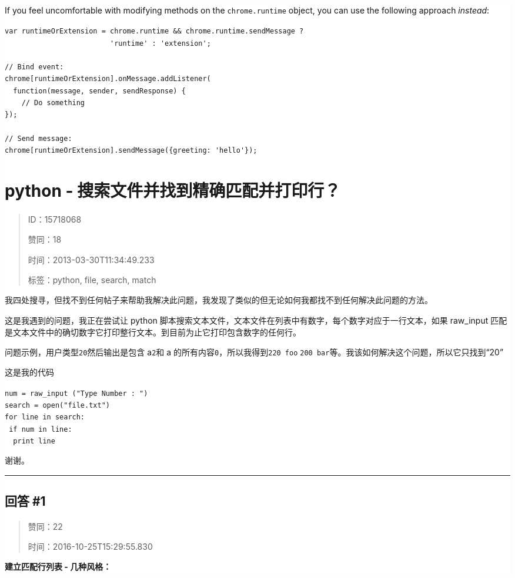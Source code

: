 If you feel uncomfortable with modifying methods on the `chrome.runtime` object, you can use the following approach *instead*:

```
var runtimeOrExtension = chrome.runtime && chrome.runtime.sendMessage ?
                         'runtime' : 'extension';

// Bind event:
chrome[runtimeOrExtension].onMessage.addListener(
  function(message, sender, sendResponse) {
    // Do something
});

// Send message:
chrome[runtimeOrExtension].sendMessage({greeting: 'hello'}); 
```

# python - 搜索文件并找到精确匹配并打印行？

> ID：15718068
> 
> 赞同：18
> 
> 时间：2013-03-30T11:34:49.233
> 
> 标签：python, file, search, match

我四处搜寻，但找不到任何帖子来帮助我解决此问题，我发现了类似的但无论如何我都找不到任何解决此问题的方法。

这是我遇到的问题，我正在尝试让 python 脚本搜索文本文件，文本文件在列表中有数字，每个数字对应于一行文本，如果 raw_input 匹配是文本文件中的确切数字它打印整行文本。到目前为止它打印包含数字的任何行。

问题示例，用户类型`20`然后输出是包含 a`2`和 a 的所有内容`0`，所以我得到`220 foo` `200 bar`等。我该如何解决这个问题，所以它只找到“20”

这是我的代码

```
num = raw_input ("Type Number : ")
search = open("file.txt")
for line in search:
 if num in line:
  print line 
```

谢谢。

* * *

## 回答 #1

> 赞同：22
> 
> 时间：2016-10-25T15:29:55.830

**建立匹配行列表 - 几种风格：**
